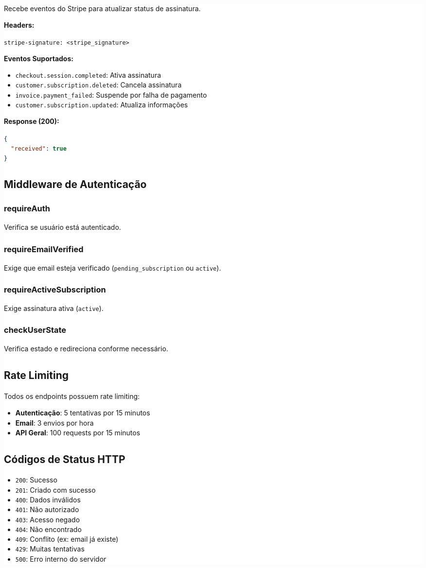 Recebe eventos do Stripe para atualizar status de assinatura.

**Headers:**
```
stripe-signature: <stripe_signature>
```

**Eventos Suportados:**
- `checkout.session.completed`: Ativa assinatura
- `customer.subscription.deleted`: Cancela assinatura
- `invoice.payment_failed`: Suspende por falha de pagamento
- `customer.subscription.updated`: Atualiza informações

**Response (200):**
```json
{
  "received": true
}
```

## Middleware de Autenticação

### requireAuth

Verifica se usuário está autenticado.

### requireEmailVerified

Exige que email esteja verificado (`pending_subscription` ou `active`).

### requireActiveSubscription

Exige assinatura ativa (`active`).

### checkUserState

Verifica estado e redireciona conforme necessário.

## Rate Limiting

Todos os endpoints possuem rate limiting:

- **Autenticação**: 5 tentativas por 15 minutos
- **Email**: 3 envios por hora
- **API Geral**: 100 requests por 15 minutos

## Códigos de Status HTTP

- `200`: Sucesso
- `201`: Criado com sucesso
- `400`: Dados inválidos
- `401`: Não autorizado
- `403`: Acesso negado
- `404`: Não encontrado
- `409`: Conflito (ex: email já existe)
- `429`: Muitas tentativas
- `500`: Erro interno do servidor
